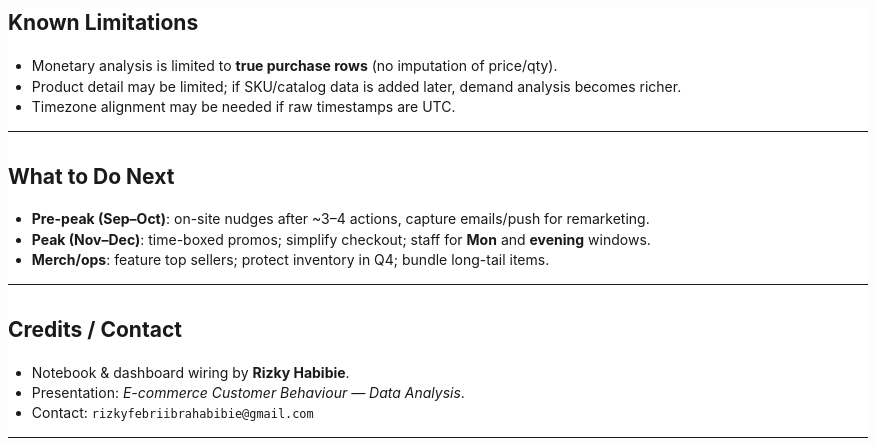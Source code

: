 
## Known Limitations

* Monetary analysis is limited to **true purchase rows** (no imputation of price/qty).
* Product detail may be limited; if SKU/catalog data is added later, demand analysis becomes richer.
* Timezone alignment may be needed if raw timestamps are UTC.

---

## What to Do Next

* **Pre-peak (Sep–Oct)**: on-site nudges after ~3–4 actions, capture emails/push for remarketing.
* **Peak (Nov–Dec)**: time-boxed promos; simplify checkout; staff for **Mon** and **evening** windows.
* **Merch/ops**: feature top sellers; protect inventory in Q4; bundle long-tail items.

---

## Credits / Contact

* Notebook & dashboard wiring by **Rizky Habibie**.
* Presentation: *E-commerce Customer Behaviour — Data Analysis*. 
* Contact: `rizkyfebriibrahabibie@gmail.com`

---
